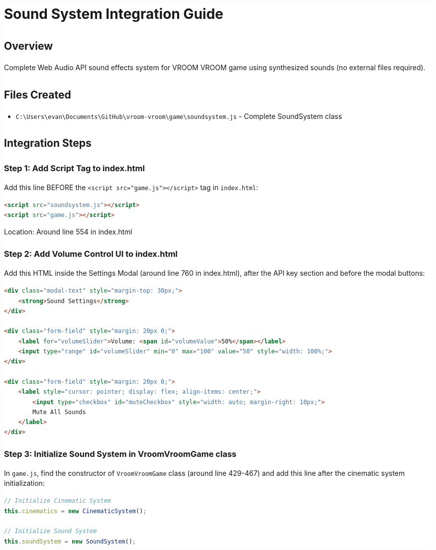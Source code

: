 # Sound System Integration Guide

## Overview
Complete Web Audio API sound effects system for VROOM VROOM game using synthesized sounds (no external files required).

## Files Created
- `C:\Users\evan\Documents\GitHub\vroom-vroom\game\soundsystem.js` - Complete SoundSystem class

## Integration Steps

### Step 1: Add Script Tag to index.html

Add this line BEFORE the `<script src="game.js"></script>` tag in `index.html`:

```html
<script src="soundsystem.js"></script>
<script src="game.js"></script>
```

Location: Around line 554 in index.html

### Step 2: Add Volume Control UI to index.html

Add this HTML inside the Settings Modal (around line 760 in index.html), after the API key section and before the modal buttons:

```html
<div class="modal-text" style="margin-top: 30px;">
    <strong>Sound Settings</strong>
</div>

<div class="form-field" style="margin: 20px 0;">
    <label for="volumeSlider">Volume: <span id="volumeValue">50%</span></label>
    <input type="range" id="volumeSlider" min="0" max="100" value="50" style="width: 100%;">
</div>

<div class="form-field" style="margin: 20px 0;">
    <label style="cursor: pointer; display: flex; align-items: center;">
        <input type="checkbox" id="muteCheckbox" style="width: auto; margin-right: 10px;">
        Mute All Sounds
    </label>
</div>
```

### Step 3: Initialize Sound System in VroomVroomGame class

In `game.js`, find the constructor of `VroomVroomGame` class (around line 429-467) and add this line after the cinematic system initialization:

```javascript
// Initialize Cinematic System
this.cinematics = new CinematicSystem();

// Initialize Sound System
this.soundSystem = new SoundSystem();
```
